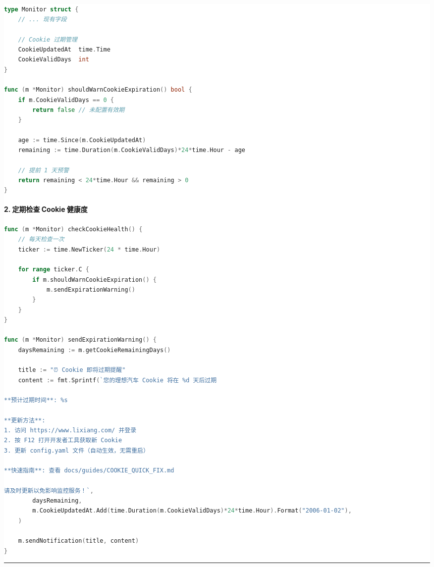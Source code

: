 ```go
type Monitor struct {
    // ... 现有字段
    
    // Cookie 过期管理
    CookieUpdatedAt  time.Time
    CookieValidDays  int
}

func (m *Monitor) shouldWarnCookieExpiration() bool {
    if m.CookieValidDays == 0 {
        return false // 未配置有效期
    }
    
    age := time.Since(m.CookieUpdatedAt)
    remaining := time.Duration(m.CookieValidDays)*24*time.Hour - age
    
    // 提前 1 天预警
    return remaining < 24*time.Hour && remaining > 0
}
```

#### 2. 定期检查 Cookie 健康度

```go
func (m *Monitor) checkCookieHealth() {
    // 每天检查一次
    ticker := time.NewTicker(24 * time.Hour)
    
    for range ticker.C {
        if m.shouldWarnCookieExpiration() {
            m.sendExpirationWarning()
        }
    }
}

func (m *Monitor) sendExpirationWarning() {
    daysRemaining := m.getCookieRemainingDays()
    
    title := "⏰ Cookie 即将过期提醒"
    content := fmt.Sprintf(`您的理想汽车 Cookie 将在 %d 天后过期

**预计过期时间**: %s

**更新方法**:
1. 访问 https://www.lixiang.com/ 并登录
2. 按 F12 打开开发者工具获取新 Cookie
3. 更新 config.yaml 文件（自动生效，无需重启）

**快速指南**: 查看 docs/guides/COOKIE_QUICK_FIX.md

请及时更新以免影响监控服务！`, 
        daysRemaining,
        m.CookieUpdatedAt.Add(time.Duration(m.CookieValidDays)*24*time.Hour).Format("2006-01-02"),
    )
    
    m.sendNotification(title, content)
}
```

---